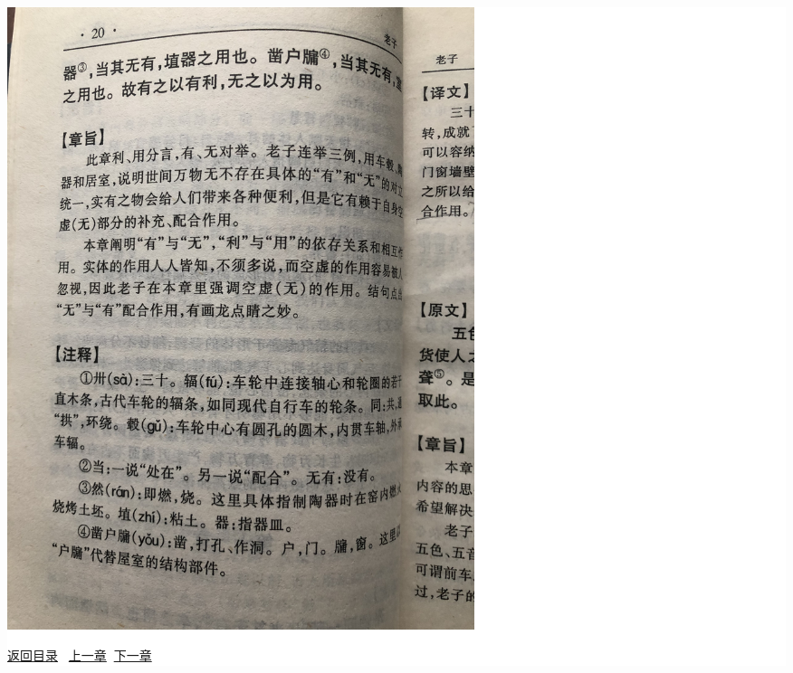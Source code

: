 <img src="../images/11-4.jpg" width="60%">

[返回目录](../README.md) &nbsp; [上一章](./10.md)&nbsp; [下一章](./12.md)

</font>
